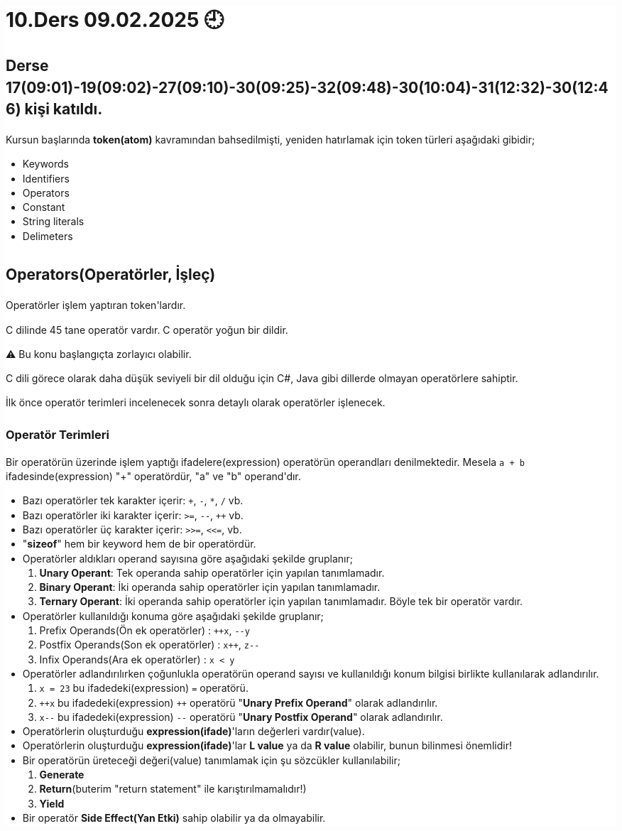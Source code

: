 # 10.Ders 09.02.2025 🕘

Derse 17(09:01)-19(09:02)-27(09:10)-30(09:25)-32(09:48)-30(10:04)-31(12:32)-30(12:46) kişi katıldı.
---

Kursun başlarında **token(atom)** kavramından bahsedilmişti, yeniden hatırlamak için token türleri aşağıdaki gibidir;
- Keywords
- Identifiers
- Operators
- Constant
- String literals
- Delimeters

## Operators(Operatörler, İşleç)

Operatörler işlem yaptıran token'lardır.

C dilinde 45 tane operatör vardır. C operatör yoğun bir dildir. 

⚠️ Bu konu başlangıçta zorlayıcı olabilir.

C dili görece olarak daha düşük seviyeli bir dil olduğu için C#, Java gibi dillerde olmayan operatörlere sahiptir.

İlk önce operatör terimleri incelenecek sonra detaylı olarak operatörler işlenecek.


### Operatör Terimleri

Bir operatörün üzerinde işlem yaptığı ifadelere(expression) operatörün operandları denilmektedir. Mesela `a + b` ifadesinde(expression) "+" operatördür, "a" ve "b" operand'dır.

- Bazı operatörler tek karakter içerir: `+`, `-`, `*`, `/` vb.
- Bazı operatörler iki karakter içerir: `>=`, `--`, `++` vb.
- Bazı operatörler üç karakter içerir: `>>=`, `<<=`, vb.
- "**sizeof**" hem bir keyword hem de bir operatördür.
- Operatörler aldıkları operand sayısına göre aşağıdaki şekilde gruplanır;
    1. **Unary Operant**: Tek operanda sahip operatörler için yapılan tanımlamadır.
    2. **Binary Operant**: İki operanda sahip operatörler için yapılan tanımlamadır.
    3. **Ternary Operant**: İki operanda sahip operatörler için yapılan tanımlamadır. Böyle tek bir operatör vardır.
- Operatörler kullanıldığı konuma göre aşağıdaki şekilde gruplanır;
    1. Prefix Operands(Ön ek operatörler) : `++x`, `--y`
    2. Postfix Operands(Son ek operatörler) : `x++`, `z--`
    3. Infix Operands(Ara ek operatörler) : `x < y`
- Operatörler adlandırılırken çoğunlukla operatörün operand sayısı ve kullanıldığı konum bilgisi birlikte kullanılarak adlandırılır.
    1. `x = 23` bu ifadedeki(expression) `=` operatörü.
    2. `++x` bu ifadedeki(expression) `++` operatörü "**Unary Prefix Operand**" olarak adlandırılır.
    3. `x--` bu ifadedeki(expression) `--` operatörü "**Unary Postfix Operand**" olarak adlandırılır.
- Operatörlerin oluşturduğu **expression(ifade)**'ların  değerleri vardır(value).
- Operatörlerin oluşturduğu **expression(ifade)**'lar **L value** ya da **R value** olabilir, bunun bilinmesi önemlidir!
- Bir operatörün üreteceği değeri(value) tanımlamak için şu sözcükler kullanılabilir;
    1. **Generate**
    2. **Return**(buterim "return statement" ile karıştırılmamalıdır!)
    3. **Yield**
- Bir operatör **Side Effect(Yan Etki)** sahip olabilir ya da olmayabilir.
